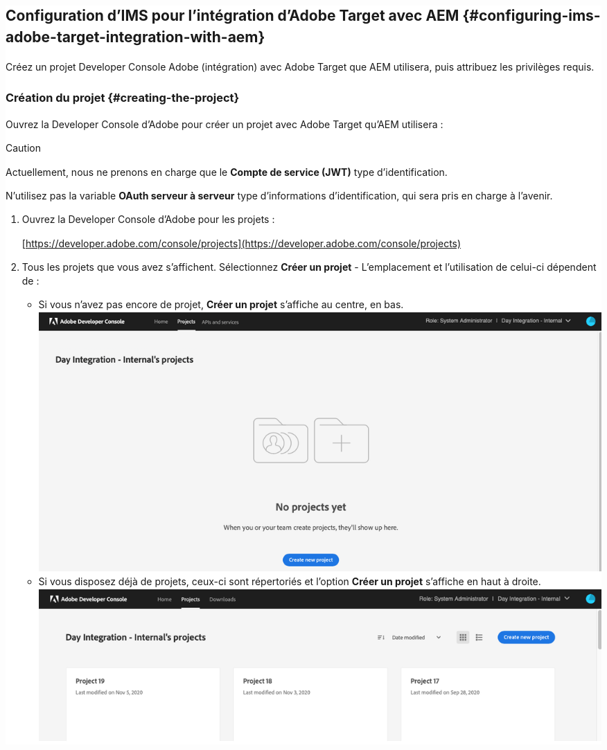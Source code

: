 ## Configuration d’IMS pour l’intégration d’Adobe Target avec AEM {#configuring-ims-adobe-target-integration-with-aem}

Créez un projet Developer Console Adobe (intégration) avec Adobe Target que AEM utilisera, puis attribuez les privilèges requis.

### Création du projet {#creating-the-project}

Ouvrez la Developer Console d’Adobe pour créer un projet avec Adobe Target qu’AEM utilisera :

>[!CAUTION]
>
>Actuellement, nous ne prenons en charge que le **Compte de service (JWT)** type d’identification.
>
>N’utilisez pas la variable **OAuth serveur à serveur** type d’informations d’identification, qui sera pris en charge à l’avenir.

1. Ouvrez la Developer Console d’Adobe pour les projets :

   [https://developer.adobe.com/console/projects](https://developer.adobe.com/console/projects)

1. Tous les projets que vous avez s’affichent. Sélectionnez **Créer un projet** - L’emplacement et l’utilisation de celui-ci dépendent de :

   * Si vous n’avez pas encore de projet, **Créer un projet** s’affiche au centre, en bas.
     ![Créer un projet - Premier projet](assets/integration-target-ims-02.png)
   * Si vous disposez déjà de projets, ceux-ci sont répertoriés et l’option **Créer un projet** s’affiche en haut à droite.
     ![Créer un projet - Projets multiples](assets/integration-target-ims-03.png)
